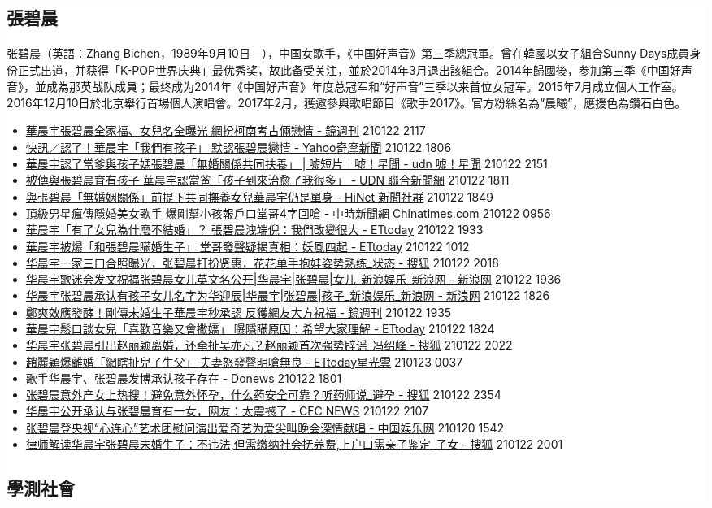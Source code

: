 ## 張碧晨

张碧晨（英語：Zhang Bichen，1989年9月10日－），中国女歌手，《中国好声音》第三季總冠軍。曾在韓國以女子組合Sunny Days成員身份正式出道，并获得「K-POP世界庆典」最优秀奖，故此备受关注，並於2014年3月退出該組合。2014年歸國後，参加第三季《中国好声音》，並成為那英战队成員；最终成为2014年《中国好声音》年度总冠军和“好声音”三季以来首位女冠军。2015年7月成立個人工作室。2016年12月10日於北京舉行首場個人演唱會。2017年2月，獲邀參與歌唱節目《歌手2017》。官方粉絲名為“晨曦”，應援色為鑽石白色。
- [華晨宇張碧晨全家福、女兒名全曝光 網扮柯南考古倆戀情 - 鏡週刊](https://www.mirrormedia.mg/story/20210122ent031/ "華晨宇張碧晨全家福、女兒名全曝光 網扮柯南考古倆戀情 - 鏡週刊") 210122 2117
- [快訊／認了！華晨宇「我們有孩子」 默認張碧晨戀情 - Yahoo奇摩新聞](https://tw.news.yahoo.com/%E5%BF%AB%E8%A8%8A-%E8%AA%8D%E4%BA%86-%E8%8F%AF%E6%99%A8%E5%AE%87-%E6%88%91%E5%80%91%E6%9C%89%E5%AD%A9%E5%AD%90-%E9%BB%98%E8%AA%8D%E5%BC%B5%E7%A2%A7%E6%99%A8%E6%88%80%E6%83%85-100623555.html "快訊／認了！華晨宇「我們有孩子」 默認張碧晨戀情 - Yahoo奇摩新聞") 210122 1806
- [華晨宇認了當爹與孩子媽張碧晨「無婚關係共同扶養」 | 噓短片｜噓！星聞 - udn 噓！星聞](https://stars.udn.com/video/play/1022/1197395 "華晨宇認了當爹與孩子媽張碧晨「無婚關係共同扶養」 | 噓短片｜噓！星聞 - udn 噓！星聞") 210122 2151
- [被傳與張碧晨育有孩子 華晨宇認當爸「孩子到來治愈了我很多」 - UDN 聯合新聞網](https://stars.udn.com/star/story/10088/5195917?from=udn-ch1_breaknews-1-cate8-news "被傳與張碧晨育有孩子 華晨宇認當爸「孩子到來治愈了我很多」 - UDN 聯合新聞網") 210122 1811
- [與張碧晨「無婚姻關係」前提下共同撫養女兒華晨宇仍是單身 - HiNet 新聞社群](https://times.hinet.net/news/23200449 "與張碧晨「無婚姻關係」前提下共同撫養女兒華晨宇仍是單身 - HiNet 新聞社群") 210122 1849
- [頂級男星瘋傳隱婚美女歌手 爆剛幫小孩報戶口堂哥4字回嗆 - 中時新聞網 Chinatimes.com](https://www.chinatimes.com/realtimenews/20210122001610-260404 "頂級男星瘋傳隱婚美女歌手 爆剛幫小孩報戶口堂哥4字回嗆 - 中時新聞網 Chinatimes.com") 210122 0956
- [華晨宇「有了女兒為什麼不結婚」？ 張碧晨洩端倪：我們改變很大 - ETtoday](https://www.ettoday.net/news/20210122/1905253.htm "華晨宇「有了女兒為什麼不結婚」？ 張碧晨洩端倪：我們改變很大 - ETtoday") 210122 1933
- [華晨宇被爆「和張碧晨瞞婚生子」 堂哥發聲疑揭真相：妖風四起 - ETtoday](http://www.ettoday.net/news/20210122/1904708.htm "華晨宇被爆「和張碧晨瞞婚生子」 堂哥發聲疑揭真相：妖風四起 - ETtoday") 210122 1012
- [华晨宇一家三口合照曝光，张碧晨打扮贤惠，花花单手抱娃姿势熟练_状态 - 搜狐](http://www.sohu.com/a/446186820_100145404 "华晨宇一家三口合照曝光，张碧晨打扮贤惠，花花单手抱娃姿势熟练_状态 - 搜狐") 210122 2018
- [华晨宇歌迷会发文祝福张碧晨女儿英文名公开|华晨宇|张碧晨|女儿_新浪娱乐_新浪网 - 新浪网](https://ent.sina.com.cn/s/m/2021-01-22/doc-ikftpnny0664645.shtml "华晨宇歌迷会发文祝福张碧晨女儿英文名公开|华晨宇|张碧晨|女儿_新浪娱乐_新浪网 - 新浪网") 210122 1936
- [华晨宇张碧晨承认有孩子女儿名字为华迎辰|华晨宇|张碧晨|孩子_新浪娱乐_新浪网 - 新浪网](https://ent.sina.com.cn/2021-01-22/doc-ikftpnny0646895.shtml "华晨宇张碧晨承认有孩子女儿名字为华迎辰|华晨宇|张碧晨|孩子_新浪娱乐_新浪网 - 新浪网") 210122 1826
- [鄭爽效應發酵！剛傳未婚生子華晨宇秒承認 反獲網友大方祝福 - 鏡週刊](http://www.mirrormedia.mg/story/20210122ent026/ "鄭爽效應發酵！剛傳未婚生子華晨宇秒承認 反獲網友大方祝福 - 鏡週刊") 210122 1935
- [華晨宇鬆口談女兒「喜歡音樂又會撒嬌」 曝隱瞞原因：希望大家理解 - ETtoday](https://star.ettoday.net/news/1905211?redirect=1 "華晨宇鬆口談女兒「喜歡音樂又會撒嬌」 曝隱瞞原因：希望大家理解 - ETtoday") 210122 1824
- [华晨宇张碧晨引出赵丽颖离婚，还牵扯吴亦凡？赵丽颖首次强势辟谣_冯绍峰 - 搜狐](http://www.sohu.com/a/446187385_120161664 "华晨宇张碧晨引出赵丽颖离婚，还牵扯吴亦凡？赵丽颖首次强势辟谣_冯绍峰 - 搜狐") 210122 2022
- [趙麗穎爆離婚「網瞎扯兒子生父」 夫妻怒發聲明嗆無良 - ETtoday星光雲](https://star.ettoday.net/news/1905323 "趙麗穎爆離婚「網瞎扯兒子生父」 夫妻怒發聲明嗆無良 - ETtoday星光雲") 210123 0037
- [歌手华晨宇、张碧晨发博承认孩子存在 - Donews](https://www.donews.com/news/detail/8/3134002.html "歌手华晨宇、张碧晨发博承认孩子存在 - Donews") 210122 1801
- [张碧晨意外产女上热搜！避免意外怀孕，什么药安全可靠？听药师说_避孕 - 搜狐](https://www.sohu.com/a/446218207_100511 "张碧晨意外产女上热搜！避免意外怀孕，什么药安全可靠？听药师说_避孕 - 搜狐") 210122 2354
- [华晨宇公开承认与张碧晨育有一女，网友：太震撼了 - CFC NEWS](https://cfcnews.com/309454/%E5%8D%8E%E6%99%A8%E5%AE%87%E5%85%AC%E5%BC%80%E6%89%BF%E8%AE%A4%E4%B8%8E%E5%BC%A0%E7%A2%A7%E6%99%A8%E8%82%B2%E6%9C%89%E4%B8%80%E5%A5%B3%EF%BC%8C%E7%BD%91%E5%8F%8B%EF%BC%9A%E5%A4%AA%E9%9C%87%E6%92%BC/ "华晨宇公开承认与张碧晨育有一女，网友：太震撼了 - CFC NEWS") 210122 2107
- [张碧晨登央视“心连心”艺术团慰问演出爱奇艺为爱尖叫晚会深情献唱 - 中国娱乐网](http://news.yule.com.cn/html/202101/327626.html "张碧晨登央视“心连心”艺术团慰问演出爱奇艺为爱尖叫晚会深情献唱 - 中国娱乐网") 210120 1542
- [律师解读华晨宇张碧晨未婚生子：不违法,但需缴纳社会抚养费,上户口需亲子鉴定_子女 - 搜狐](https://www.sohu.com/a/446183837_114941?scm=1004.780752318059708416.0.0.0 "律师解读华晨宇张碧晨未婚生子：不违法,但需缴纳社会抚养费,上户口需亲子鉴定_子女 - 搜狐") 210122 2001

## 學測社會
